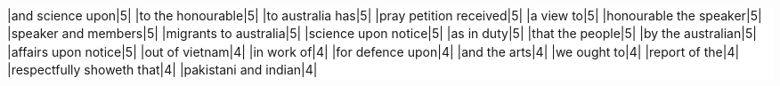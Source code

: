 |and science upon|5|
|to the honourable|5|
|to australia has|5|
|pray petition received|5|
|a view to|5|
|honourable the speaker|5|
|speaker and members|5|
|migrants to australia|5|
|science upon notice|5|
|as in duty|5|
|that the people|5|
|by the australian|5|
|affairs upon notice|5|
|out of vietnam|4|
|in work of|4|
|for defence upon|4|
|and the arts|4|
|we ought to|4|
|report of the|4|
|respectfully showeth that|4|
|pakistani and indian|4|
